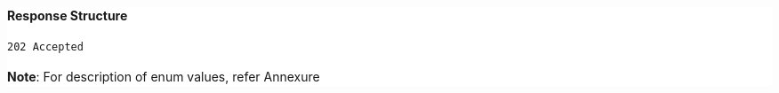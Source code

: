__Response Structure__

```
202 Accepted
```
__Note__: For description of enum values, refer Annexure